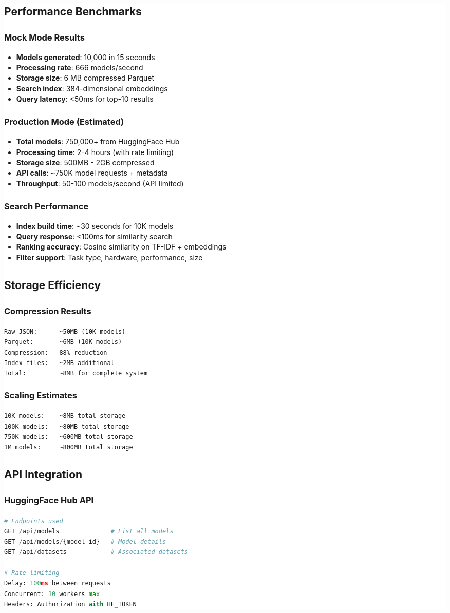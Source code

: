 ## Performance Benchmarks

### Mock Mode Results
- **Models generated**: 10,000 in 15 seconds
- **Processing rate**: 666 models/second
- **Storage size**: 6 MB compressed Parquet
- **Search index**: 384-dimensional embeddings
- **Query latency**: <50ms for top-10 results

### Production Mode (Estimated)
- **Total models**: 750,000+ from HuggingFace Hub
- **Processing time**: 2-4 hours (with rate limiting)
- **Storage size**: 500MB - 2GB compressed
- **API calls**: ~750K model requests + metadata
- **Throughput**: 50-100 models/second (API limited)

### Search Performance
- **Index build time**: ~30 seconds for 10K models
- **Query response**: <100ms for similarity search
- **Ranking accuracy**: Cosine similarity on TF-IDF + embeddings
- **Filter support**: Task type, hardware, performance, size

## Storage Efficiency

### Compression Results
```
Raw JSON:      ~50MB (10K models)
Parquet:       ~6MB (10K models) 
Compression:   88% reduction
Index files:   ~2MB additional
Total:         ~8MB for complete system
```

### Scaling Estimates
```
10K models:    ~8MB total storage
100K models:   ~80MB total storage  
750K models:   ~600MB total storage
1M models:     ~800MB total storage
```

## API Integration

### HuggingFace Hub API
```python
# Endpoints used
GET /api/models              # List all models
GET /api/models/{model_id}   # Model details
GET /api/datasets            # Associated datasets

# Rate limiting
Delay: 100ms between requests
Concurrent: 10 workers max
Headers: Authorization with HF_TOKEN
```
